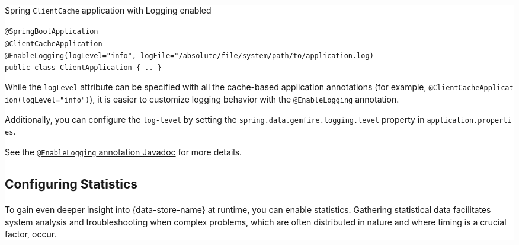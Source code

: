 <div class="listingblock">

<div class="title">

Spring `ClientCache` application with Logging enabled

</div>

<div class="content">

``` highlight
@SpringBootApplication
@ClientCacheApplication
@EnableLogging(logLevel="info", logFile="/absolute/file/system/path/to/application.log)
public class ClientApplication { .. }
```

</div>

</div>

<div class="paragraph">

While the `logLevel` attribute can be specified with all the cache-based
application annotations (for example,
`@ClientCacheApplication(logLevel="info")`), it is easier to customize
logging behavior with the `@EnableLogging` annotation.

</div>

<div class="paragraph">

Additionally, you can configure the `log-level` by setting the
`spring.data.gemfire.logging.level` property in
`application.properties`.

</div>

<div class="paragraph">

See the [`@EnableLogging` annotation
Javadoc](https://docs.spring.io/spring-data/gemfire/docs/current/api/org/springframework/data/gemfire/config/annotation/EnableLogging.html)
for more details.

</div>

</div>

</div>

<div class="sect1">

## Configuring Statistics

<div class="sectionbody">

<div class="paragraph">

To gain even deeper insight into {data-store-name} at runtime, you can
enable statistics. Gathering statistical data facilitates system
analysis and troubleshooting when complex problems, which are often
distributed in nature and where timing is a crucial factor, occur.
